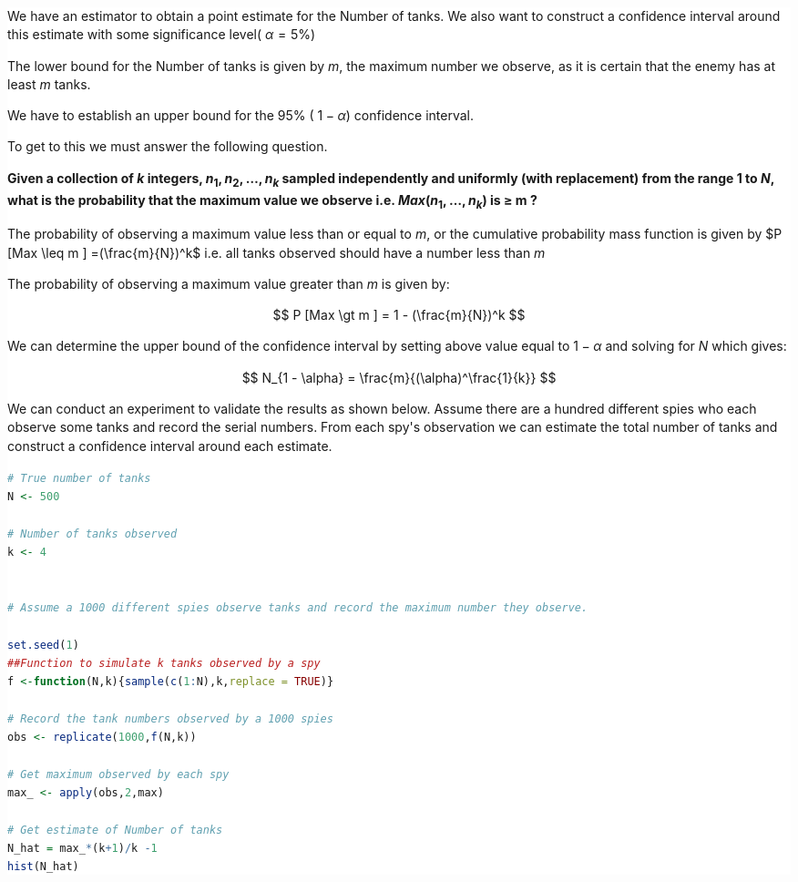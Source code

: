 We have an estimator to obtain a point estimate for the Number of tanks. We also want to construct a confidence interval around this estimate with some significance level( $\alpha = 5$%)

The lower bound for the Number of tanks is given by $m$, the maximum number we observe, as it is certain that the enemy has at least $m$ tanks.

We have to establish an upper bound for the 95% ( $1 - \alpha$) confidence interval.

To get to this we must answer the following question.

**Given a collection of $k$ integers, $n_1,n_2,\dots,n_k$ sampled independently and uniformly (with replacement) from the range $1$ to $N$, what is the probability that the maximum value we observe i.e. $Max(n_1,\dots,n_k)$ is $\geq$ m ?**

The probability of observing a maximum value less than or equal to $m$, or the cumulative probability mass function is given by $P [Max \leq m ] =(\frac{m}{N})^k$ i.e. all tanks observed should have a number less than $m$

The probability of observing a maximum value greater than $m$ is given by:

$$ P [Max \gt m ]  = 1 - (\frac{m}{N})^k $$

We can determine the upper bound of the confidence interval by setting above value equal to $1 - \alpha$ and solving for $N$ which gives:

$$ N_{1 - \alpha} = \frac{m}{(\alpha)^\frac{1}{k}}   $$

We can conduct an experiment to validate the results as shown below. Assume there are a hundred different spies who each observe some tanks and record the serial numbers. From each spy's observation we can estimate the total number of tanks and construct a confidence interval around each estimate.

``` r
# True number of tanks
N <- 500

# Number of tanks observed
k <- 4


# Assume a 1000 different spies observe tanks and record the maximum number they observe.

set.seed(1)
##Function to simulate k tanks observed by a spy
f <-function(N,k){sample(c(1:N),k,replace = TRUE)}

# Record the tank numbers observed by a 1000 spies
obs <- replicate(1000,f(N,k))  

# Get maximum observed by each spy
max_ <- apply(obs,2,max)

# Get estimate of Number of tanks
N_hat = max_*(k+1)/k -1
hist(N_hat)
```


[^1]: https://en.wikipedia.org/wiki/German_tank_problem
[^2]: https://www.youtube.com/watch?v=quV-MCB8Ozs
[^3]: https://en.wikipedia.org/wiki/Variance#Population_variance_and_sample_variance
[^4]: http://jakevdp.github.io/blog/2014/06/12/frequentism-and-bayesianism-3-confidence-credibility/
[^5]: https://www.govindgnair.com/post/introduction-to-bayesian-methods/
[^6]: https://www.mjandrews.org/blog/germantank/